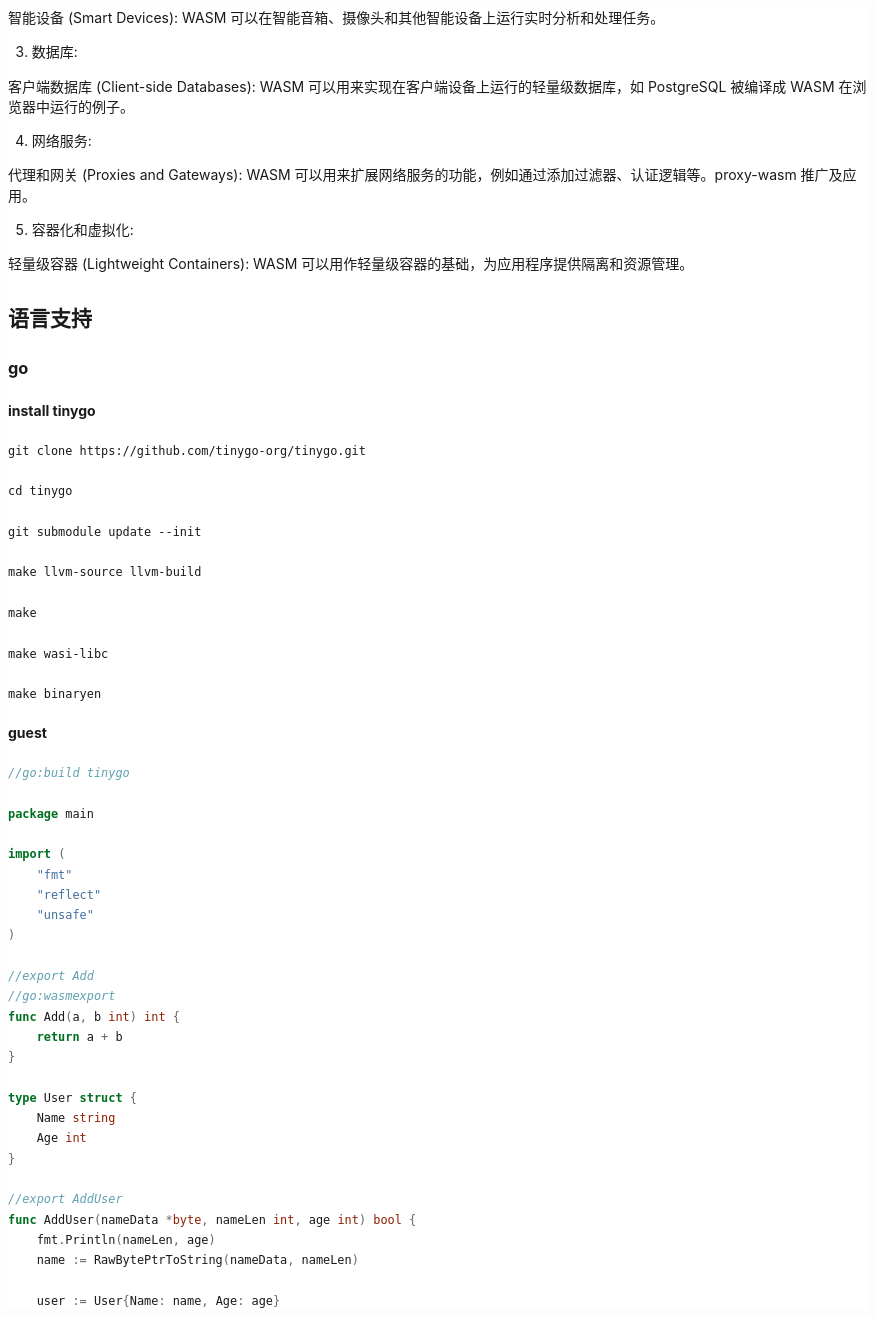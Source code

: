 智能设备 (Smart Devices): WASM 可以在智能音箱、摄像头和其他智能设备上运行实时分析和处理任务。

3. 数据库:

客户端数据库 (Client-side Databases): WASM 可以用来实现在客户端设备上运行的轻量级数据库，如 PostgreSQL 被编译成 WASM 在浏览器中运行的例子。

4. 网络服务:

代理和网关 (Proxies and Gateways): WASM 可以用来扩展网络服务的功能，例如通过添加过滤器、认证逻辑等。proxy-wasm 推广及应用。

5. 容器化和虚拟化:

轻量级容器 (Lightweight Containers): WASM 可以用作轻量级容器的基础，为应用程序提供隔离和资源管理。

## 语言支持

### go

#### install tinygo

```
git clone https://github.com/tinygo-org/tinygo.git

cd tinygo

git submodule update --init

make llvm-source llvm-build

make

make wasi-libc

make binaryen

```

#### guest

```go
//go:build tinygo

package main

import (
	"fmt"
	"reflect"
	"unsafe"
)

//export Add
//go:wasmexport
func Add(a, b int) int {
	return a + b
}

type User struct {
	Name string
	Age int
}

//export AddUser
func AddUser(nameData *byte, nameLen int, age int) bool {
	fmt.Println(nameLen, age)
	name := RawBytePtrToString(nameData, nameLen)

	user := User{Name: name, Age: age}
```